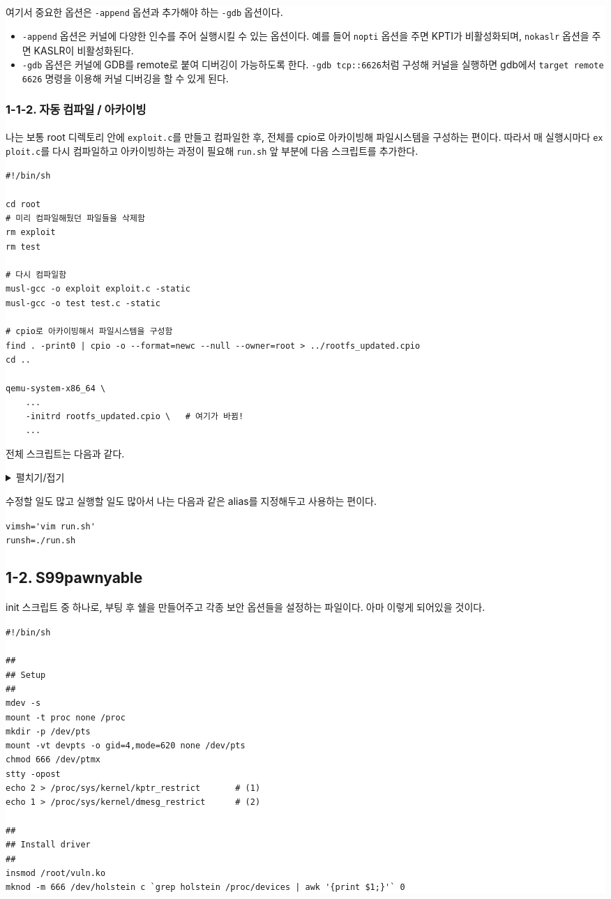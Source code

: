 여기서 중요한 옵션은 `-append` 옵션과 추가해야 하는 `-gdb` 옵션이다.
- `-append` 옵션은 커널에 다양한 인수를 주어 실행시킬 수 있는 옵션이다. 예를 들어 `nopti` 옵션을 주면 KPTI가 비활성화되며, `nokaslr` 옵션을 주면 KASLR이 비활성화된다.
- `-gdb` 옵션은 커널에 GDB를 remote로 붙여 디버깅이 가능하도록 한다. `-gdb tcp::6626`처럼 구성해 커널을 실행하면 gdb에서 `target remote 6626` 명령을 이용해 커널 디버깅을 할 수 있게 된다. 

### 1-1-2. 자동 컴파일 / 아카이빙

나는 보통 root 디렉토리 안에 `exploit.c`를 만들고 컴파일한 후, 전체를 cpio로 아카이빙해 파일시스템을 구성하는 편이다. 따라서 매 실행시마다 `exploit.c`를 다시 컴파일하고 아카이빙하는 과정이 필요해
`run.sh` 앞 부분에 다음 스크립트를 추가한다.
```shell
#!/bin/sh

cd root
# 미리 컴파일해뒀던 파일들을 삭제함
rm exploit 
rm test

# 다시 컴파일함
musl-gcc -o exploit exploit.c -static
musl-gcc -o test test.c -static

# cpio로 아카이빙해서 파일시스템을 구성함
find . -print0 | cpio -o --format=newc --null --owner=root > ../rootfs_updated.cpio
cd ..

qemu-system-x86_64 \
    ...
    -initrd rootfs_updated.cpio \   # 여기가 바뀜!
    ...
```

전체 스크립트는 다음과 같다.

<details><summary>펼치기/접기</summary></details>

수정할 일도 많고 실행할 일도 많아서 나는 다음과 같은 alias를 지정해두고 사용하는 편이다.
```shell
vimsh='vim run.sh'
runsh=./run.sh
```

## 1-2. S99pawnyable

init 스크립트 중 하나로, 부팅 후 쉘을 만들어주고 각종 보안 옵션들을 설정하는 파일이다. 아마 이렇게 되어있을 것이다.
```shell
#!/bin/sh

##
## Setup
##
mdev -s
mount -t proc none /proc
mkdir -p /dev/pts
mount -vt devpts -o gid=4,mode=620 none /dev/pts
chmod 666 /dev/ptmx
stty -opost
echo 2 > /proc/sys/kernel/kptr_restrict       # (1)
echo 1 > /proc/sys/kernel/dmesg_restrict      # (2)

##
## Install driver
##
insmod /root/vuln.ko
mknod -m 666 /dev/holstein c `grep holstein /proc/devices | awk '{print $1;}'` 0
```